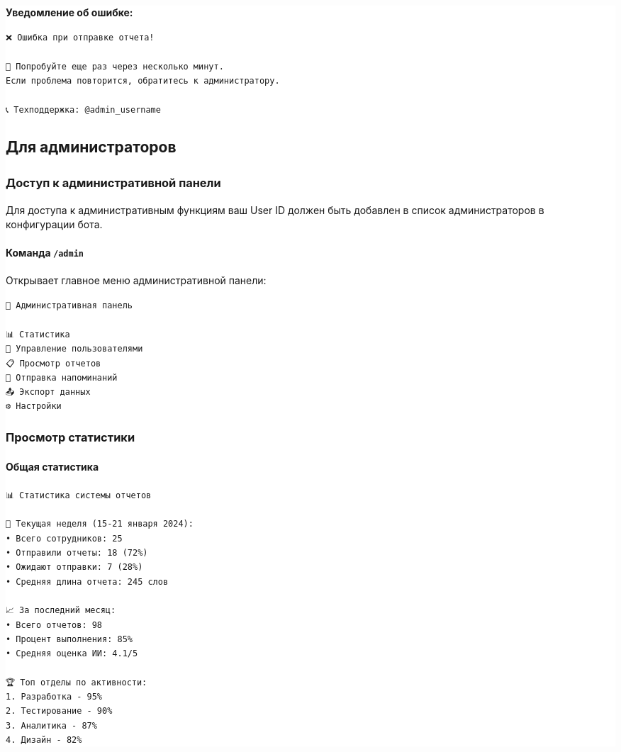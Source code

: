 **Уведомление об ошибке:**
```
❌ Ошибка при отправке отчета!

🔧 Попробуйте еще раз через несколько минут.
Если проблема повторится, обратитесь к администратору.

📞 Техподдержка: @admin_username
```

## Для администраторов

### Доступ к административной панели

Для доступа к административным функциям ваш User ID должен быть добавлен в список администраторов в конфигурации бота.

#### Команда `/admin`

Открывает главное меню административной панели:

```
🔧 Административная панель

📊 Статистика
👥 Управление пользователями
📋 Просмотр отчетов
🔔 Отправка напоминаний
📤 Экспорт данных
⚙️ Настройки
```

### Просмотр статистики

#### Общая статистика

```
📊 Статистика системы отчетов

📅 Текущая неделя (15-21 января 2024):
• Всего сотрудников: 25
• Отправили отчеты: 18 (72%)
• Ожидают отправки: 7 (28%)
• Средняя длина отчета: 245 слов

📈 За последний месяц:
• Всего отчетов: 98
• Процент выполнения: 85%
• Средняя оценка ИИ: 4.1/5

🏆 Топ отделы по активности:
1. Разработка - 95%
2. Тестирование - 90%
3. Аналитика - 87%
4. Дизайн - 82%
```
